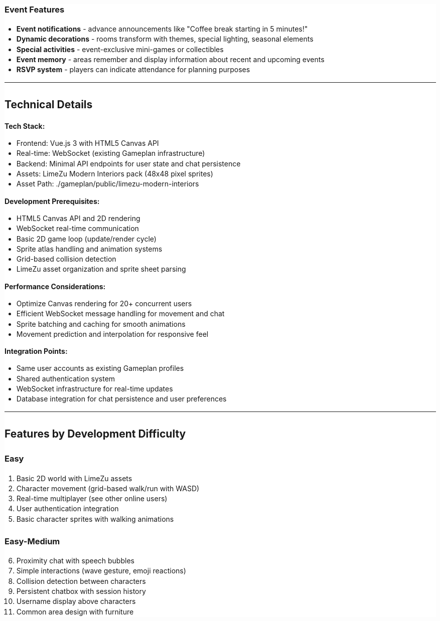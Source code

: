 ### Event Features
- **Event notifications** - advance announcements like "Coffee break starting in 5 minutes!"
- **Dynamic decorations** - rooms transform with themes, special lighting, seasonal elements
- **Special activities** - event-exclusive mini-games or collectibles
- **Event memory** - areas remember and display information about recent and upcoming events
- **RSVP system** - players can indicate attendance for planning purposes

---

## Technical Details

**Tech Stack:**
- Frontend: Vue.js 3 with HTML5 Canvas API
- Real-time: WebSocket (existing Gameplan infrastructure)
- Backend: Minimal API endpoints for user state and chat persistence
- Assets: LimeZu Modern Interiors pack (48x48 pixel sprites)
- Asset Path: ./gameplan/public/limezu-modern-interiors

**Development Prerequisites:**
- HTML5 Canvas API and 2D rendering
- WebSocket real-time communication
- Basic 2D game loop (update/render cycle)
- Sprite atlas handling and animation systems
- Grid-based collision detection
- LimeZu asset organization and sprite sheet parsing

**Performance Considerations:**
- Optimize Canvas rendering for 20+ concurrent users
- Efficient WebSocket message handling for movement and chat
- Sprite batching and caching for smooth animations
- Movement prediction and interpolation for responsive feel

**Integration Points:**
- Same user accounts as existing Gameplan profiles
- Shared authentication system
- WebSocket infrastructure for real-time updates
- Database integration for chat persistence and user preferences

---

## Features by Development Difficulty

### Easy
1. Basic 2D world with LimeZu assets
2. Character movement (grid-based walk/run with WASD)
3. Real-time multiplayer (see other online users)
4. User authentication integration
5. Basic character sprites with walking animations

### Easy-Medium
6. Proximity chat with speech bubbles
7. Simple interactions (wave gesture, emoji reactions)
8. Collision detection between characters
9. Persistent chatbox with session history
10. Username display above characters
11. Common area design with furniture
